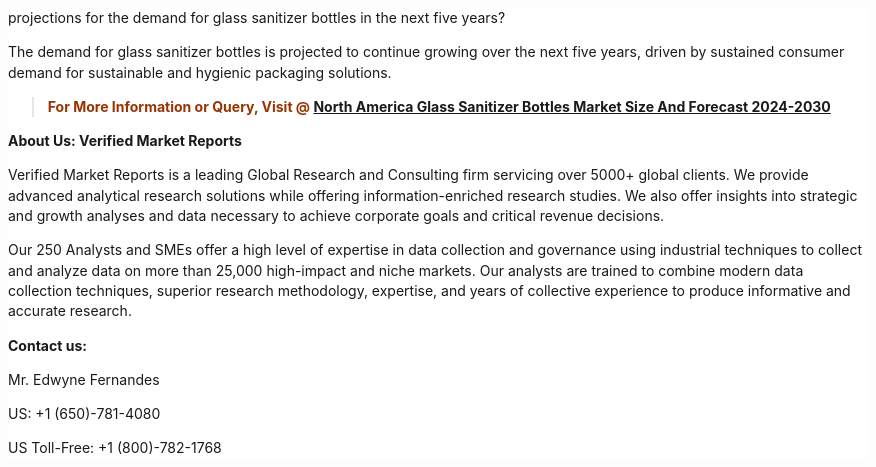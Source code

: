 projections for the demand for glass sanitizer bottles in the next five years?</div><div></h2><p>The demand for glass sanitizer bottles is projected to continue growing over the next five years, driven by sustained consumer demand for sustainable and hygienic packaging solutions.</p></body></html></p><blockquote><p><span style="color: #993300;"><strong>For More Information or Query, Visit @ <a href="https://www.verifiedmarketreports.com/product/glass-sanitizer-bottles-market/">North America Glass Sanitizer Bottles Market Size And Forecast 2024-2030</a></strong></span></p></blockquote><p><strong>About Us: Verified Market Reports</strong></p><p>Verified Market Reports is a leading Global Research and Consulting firm servicing over 5000+ global clients. We provide advanced analytical research solutions while offering information-enriched research studies. We also offer insights into strategic and growth analyses and data necessary to achieve corporate goals and critical revenue decisions.</p><p>Our 250 Analysts and SMEs offer a high level of expertise in data collection and governance using industrial techniques to collect and analyze data on more than 25,000 high-impact and niche markets. Our analysts are trained to combine modern data collection techniques, superior research methodology, expertise, and years of collective experience to produce informative and accurate research.</p><p><strong>Contact us:</strong></p><p>Mr. Edwyne Fernandes</p><p>US: +1 (650)-781-4080</p><p>US Toll-Free: +1 (800)-782-1768</p>
